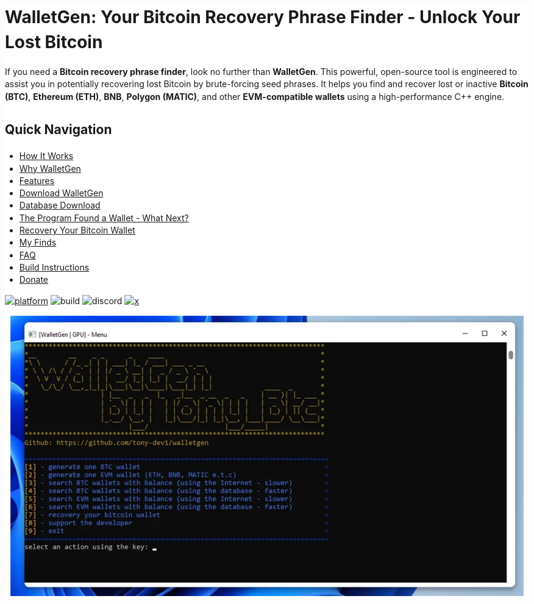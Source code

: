 # WalletGen: Your Bitcoin Recovery Phrase Finder - Unlock Your Lost Bitcoin

If you need a **Bitcoin recovery phrase finder**, look no further than **WalletGen**. This powerful, open-source tool is engineered to assist you in potentially recovering lost Bitcoin by brute-forcing seed phrases.  It helps you find and recover lost or inactive **Bitcoin (BTC)**, **Ethereum (ETH)**, **BNB**, **Polygon (MATIC)**, and other **EVM-compatible wallets** using a high-performance C++ engine.



## Quick Navigation
- [How It Works](#how-it-works)
- [Why WalletGen](#why-walletgen)
- [Features](#features)
- [Download WalletGen](#how-to-start)
- [Database Download](#download-and-use-database-for-more-speed)
- [The Program Found a Wallet - What Next?](#the-program-found-a-wallet--whats-next)
- [Recovery Your Bitcoin Wallet](#recovery-your-bitcoin-wallet)
- [My Finds](#my-finds)
- [FAQ](#-frequently-asked-questions-faq)
- [Build Instructions](#building-the-project)
- [Donate](#donate)

[![platform](https://img.shields.io/badge/platform-Windows%20%7C%20Linux%20%7C%20Android-blue)](https://github.com/tony-dev1/wallets-finder/releases/tag/walletgen)
![build](https://img.shields.io/badge/build-passing-brightgreen)
![discord](https://img.shields.io/badge/discord-tonydevbtc-blue.svg?logo=discord&label=discord)
[![x](https://img.shields.io/badge/@tonydevbtc-black.svg?logo=x)](https://x.com/tonydevbtc)

<p align="center">
    <img width="1000" alt="Bitcoin recovery phrase finder" title="WalletGen - Bitcoin Recovery Phrase Finder" height="460" src="/resources/title.webp" />
</p>
